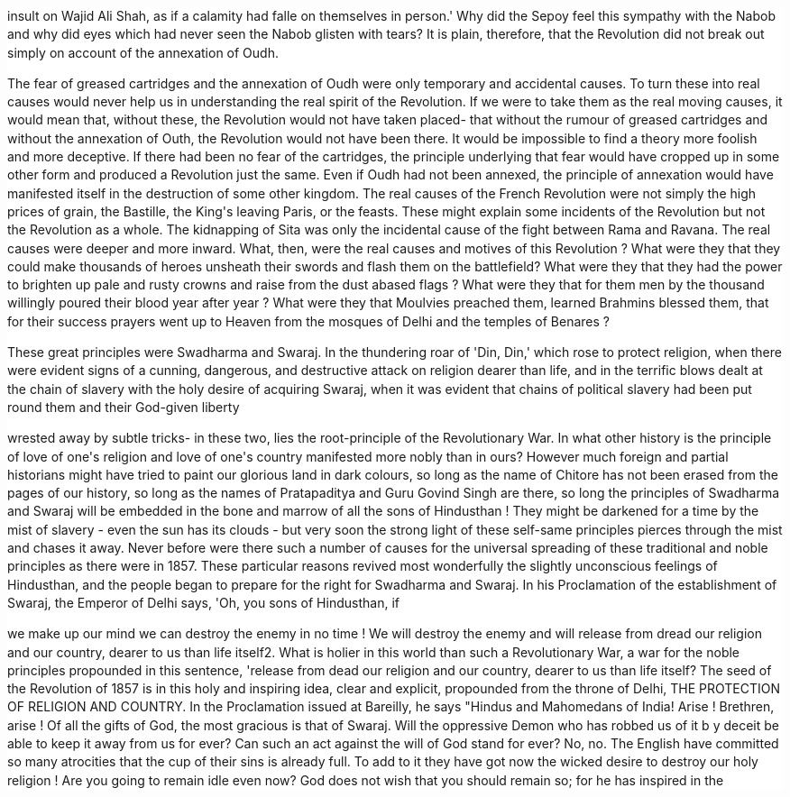 insult on Wajid Ali Shah, as if a calamity had falle on themselves in person.' Why did the Sepoy feel this sympathy with the Nabob and why did eyes which had never seen the Nabob glisten with tears? It is plain, therefore, that the Revolution did not break out simply on account of the annexation of Oudh. 

The fear of greased cartridges and the annexation of Oudh were only temporary and accidental causes. To turn these into real causes would never help us in understanding the real spirit of the Revolution. If we were to take them as the real moving causes, it would mean that, without these, the Revolution would not have taken placed- that without the rumour of greased cartridges and without the annexation of Outh, the Revolution would not have been there. It would be impossible to find a theory more foolish and more deceptive. If there had been no fear of the cartridges, the principle underlying that fear would have cropped up in some other form and produced a Revolution just the same. Even if Oudh had not been annexed, the principle of annexation would have manifested itself in the destruction of some other kingdom. The real causes of the French Revolution were not simply the high prices of grain, the Bastille, the King's leaving Paris, or the feasts. These might explain some incidents of the Revolution but not the Revolution as a whole. The kidnapping of Sita was only the incidental cause of the fight between Rama and Ravana. The real causes were deeper and more inward. What, then, were the real causes and motives of this Revolution ? What were they that they could make thousands of heroes unsheath their swords and flash them on the battlefield? What were they that they had the power to brighten up pale and rusty crowns and raise from the dust abased flags ? What were they that for them men by the thousand willingly poured their blood year after year ? What were they that Moulvies preached them, learned Brahmins blessed them, that for their success prayers went up to Heaven from the mosques of Delhi and the temples of Benares ? 

These great principles were Swadharma and Swaraj. In the thundering roar of 'Din, Din,' which rose to protect religion, when there were evident signs of a cunning, dangerous, and destructive attack on religion dearer than life, and in the terrific blows dealt at the chain of slavery with the holy desire of acquiring Swaraj, when it was evident that chains of political slavery had been put round them and their God-given liberty 

wrested away by subtle tricks- in these two, lies the root-principle of the Revolutionary War. In what other history is the principle of love of one's religion and love of one's country manifested more nobly than in ours? However much foreign and partial historians might have tried to paint our glorious land in dark colours, so long as the name of Chitore has not been erased from the pages of our history, so long as the names of Pratapaditya and Guru Govind Singh are there, so long the principles of Swadharma and Swaraj will be embedded in the bone and marrow of all the sons of Hindusthan ! They might be darkened for a time by the mist of slavery - even the sun has its clouds - but very soon the strong light of these self-same principles pierces through the mist and chases it away. Never before were there such a number of causes for the universal spreading of these traditional and noble principles as there were in 1857. These particular reasons revived most wonderfully the slightly unconscious feelings of Hindusthan, and the people began to prepare for the right for Swadharma and Swaraj. In his Proclamation of the establishment of Swaraj, the Emperor of Delhi says, 'Oh, you sons of Hindusthan, if 

we make up our mind we can destroy the enemy in no time ! We will destroy the enemy and will release from dread our religion and our country, dearer to us than life itself2. What is holier in this world than such a Revolutionary War, a war for the noble principles propounded in this sentence, 'release from dead our religion and our country, dearer to us than life itself? The seed of the Revolution of 1857 is in this holy and inspiring idea, clear and explicit, propounded from the throne of Delhi, THE PROTECTION OF RELIGION AND COUNTRY. In the Proclamation issued at Bareilly, he says "Hindus and Mahomedans of India! Arise ! Brethren, arise ! Of all the gifts of God, the most gracious is that of Swaraj. Will the oppressive Demon who has robbed us of it b y deceit be able to keep it away from us for ever? Can such an act against the will of God stand for ever? No, no. The English have committed so many atrocities that the cup of their sins is already full. To add to it they have got now the wicked desire to destroy our holy religion ! Are you going to remain idle even now? God does not wish that you should remain so; for he has inspired in the 
